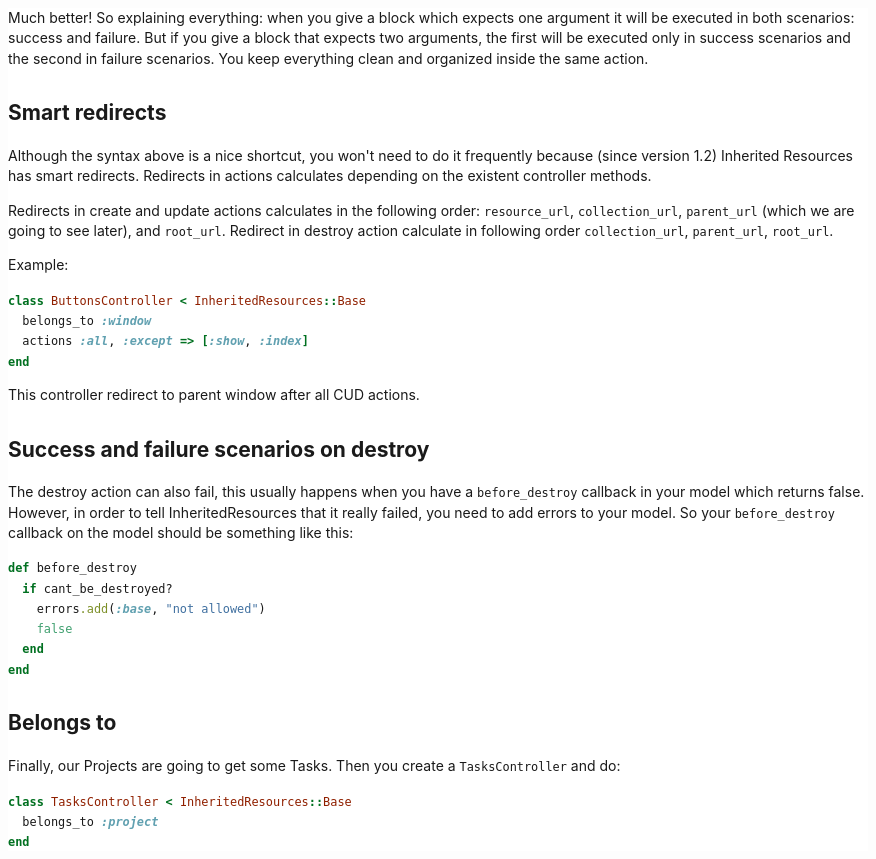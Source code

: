 Much better! So explaining everything: when you give a block which expects one
argument it will be executed in both scenarios: success and failure. But if you
give a block that expects two arguments, the first will be executed only in
success scenarios and the second in failure scenarios. You keep everything
clean and organized inside the same action.

## Smart redirects

Although the syntax above is a nice shortcut, you won't need to do it frequently
because (since version 1.2) Inherited Resources has smart redirects. Redirects
in actions calculates depending on the existent controller methods.

Redirects in create and update actions calculates in the following order: `resource_url`,
`collection_url`, `parent_url` (which we are going to see later), and `root_url`. Redirect
in destroy action calculate in following order `collection_url`, `parent_url`, `root_url`.

Example:

```ruby
class ButtonsController < InheritedResources::Base
  belongs_to :window
  actions :all, :except => [:show, :index]
end
```

This controller redirect to parent window after all CUD actions.

## Success and failure scenarios on destroy

The destroy action can also fail, this usually happens when you have a
`before_destroy` callback in your model which returns false. However, in
order to tell InheritedResources that it really failed, you need to add
errors to your model. So your `before_destroy` callback on the model should
be something like this:

```ruby
def before_destroy
  if cant_be_destroyed?
    errors.add(:base, "not allowed")
    false
  end
end
```

## Belongs to

Finally, our Projects are going to get some Tasks. Then you create a
`TasksController` and do:

```ruby
class TasksController < InheritedResources::Base
  belongs_to :project
end
```


[rubygems_badge]: http://img.shields.io/gem/v/inherited_resources.svg
[rubygems]: https://rubygems.org/gems/inherited_resources
[circleci_badge]: https://circleci.com/gh/activeadmin/inherited_resources.svg?style=svg
[circleci]: https://circleci.com/gh/activeadmin/inherited_resources
[tidelift_badge]: https://tidelift.com/badges/github/activeadmin/inherited_resources
[tidelift]: https://tidelift.com/subscription/pkg/rubygems-inherited-resources?utm_source=rubygems-inherited-resources&utm_medium=referral&utm_campaign=readme
[Tidelift security contact]: https://tidelift.com/security